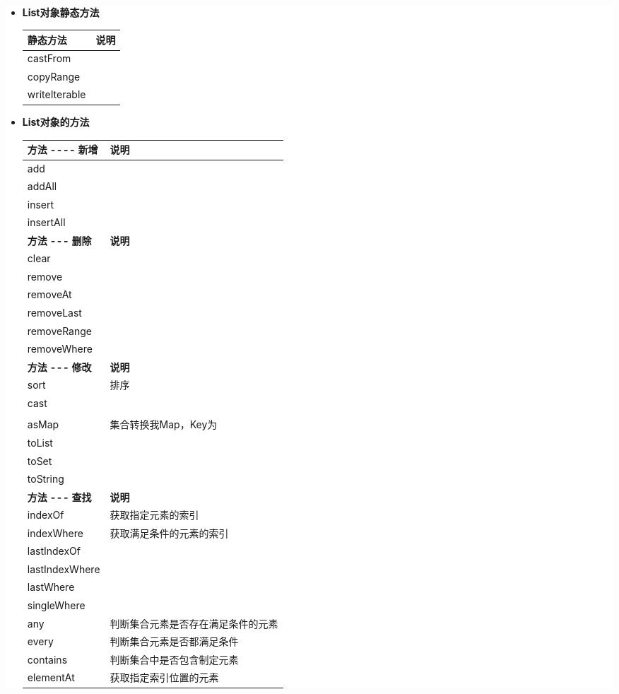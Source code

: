 - **List对象静态方法**

  | 静态方法      | 说明 |
  | ------------- | ---- |
  | castFrom      |      |
  | copyRange     |      |
  | writeIterable |      |

- **List对象的方法**

  | 方法 ---- 新增    | 说明                               |
  | ----------------- | ---------------------------------- |
  | add               |                                    |
  | addAll            |                                    |
  | insert            |                                    |
  | insertAll         |                                    |
  | **方法 --- 删除** | **说明**                           |
  | clear             |                                    |
  | remove            |                                    |
  | removeAt          |                                    |
  | removeLast        |                                    |
  | removeRange       |                                    |
  | removeWhere       |                                    |
  | **方法 --- 修改** | **说明**                           |
  | sort              | 排序                               |
  | cast              |                                    |
  |                   |                                    |
  | asMap             | 集合转换我Map，Key为               |
  | toList            |                                    |
  | toSet             |                                    |
  | toString          |                                    |
  | **方法 --- 查找** | **说明**                           |
  | indexOf           | 获取指定元素的索引                 |
  | indexWhere        | 获取满足条件的元素的索引           |
  | lastIndexOf       |                                    |
  | lastIndexWhere    |                                    |
  | lastWhere         |                                    |
  | singleWhere       |                                    |
  | any               | 判断集合元素是否存在满足条件的元素 |
  | every             | 判断集合元素是否都满足条件         |
  | contains          | 判断集合中是否包含制定元素         |
  | elementAt         | 获取指定索引位置的元素             |